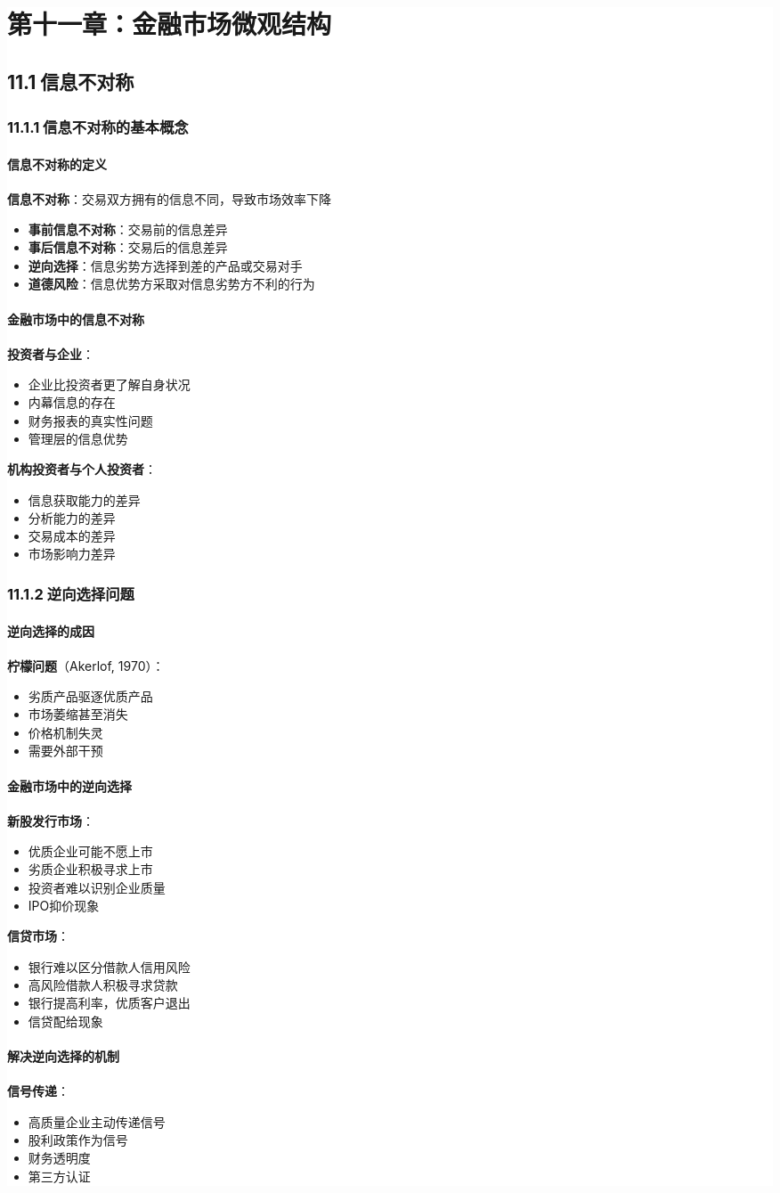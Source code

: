 # 第十一章：金融市场微观结构

## 11.1 信息不对称

### 11.1.1 信息不对称的基本概念

#### 信息不对称的定义
**信息不对称**：交易双方拥有的信息不同，导致市场效率下降
- **事前信息不对称**：交易前的信息差异
- **事后信息不对称**：交易后的信息差异
- **逆向选择**：信息劣势方选择到差的产品或交易对手
- **道德风险**：信息优势方采取对信息劣势方不利的行为

#### 金融市场中的信息不对称
**投资者与企业**：
- 企业比投资者更了解自身状况
- 内幕信息的存在
- 财务报表的真实性问题
- 管理层的信息优势

**机构投资者与个人投资者**：
- 信息获取能力的差异
- 分析能力的差异
- 交易成本的差异
- 市场影响力差异

### 11.1.2 逆向选择问题

#### 逆向选择的成因
**柠檬问题**（Akerlof, 1970）：
- 劣质产品驱逐优质产品
- 市场萎缩甚至消失
- 价格机制失灵
- 需要外部干预

#### 金融市场中的逆向选择
**新股发行市场**：
- 优质企业可能不愿上市
- 劣质企业积极寻求上市
- 投资者难以识别企业质量
- IPO抑价现象

**信贷市场**：
- 银行难以区分借款人信用风险
- 高风险借款人积极寻求贷款
- 银行提高利率，优质客户退出
- 信贷配给现象

#### 解决逆向选择的机制
**信号传递**：
- 高质量企业主动传递信号
- 股利政策作为信号
- 财务透明度
- 第三方认证
